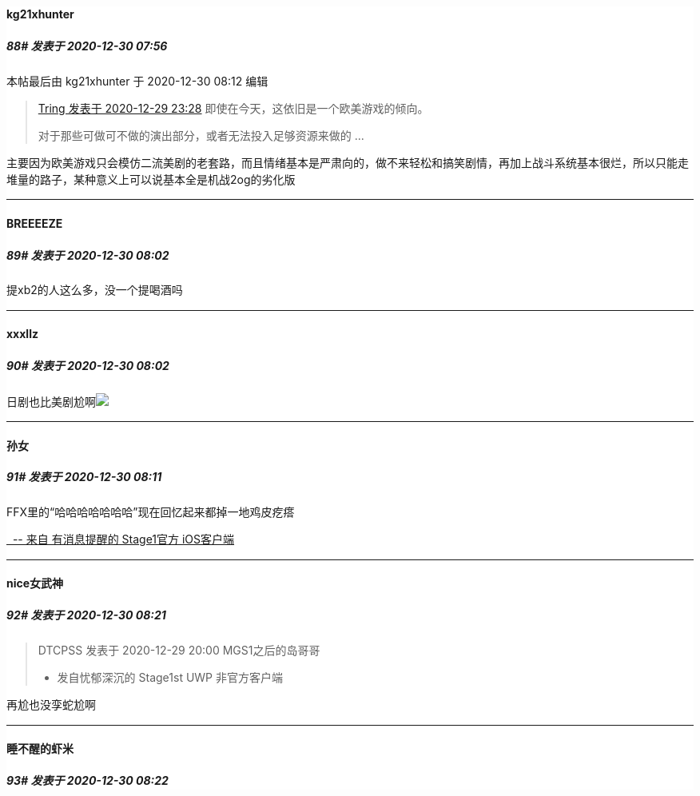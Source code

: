 ####  kg21xhunter  
##### 88#       发表于 2020-12-30 07:56


 本帖最后由 kg21xhunter 于 2020-12-30 08:12 编辑 
<blockquote><a href="httphttps://bbs.saraba1st.com/2b/forum.php?mod=redirect&amp;goto=findpost&amp;pid=49883557&amp;ptid=1980215" target="_blank">Tring 发表于 2020-12-29 23:28</a>
即使在今天，这依旧是一个欧美游戏的倾向。

对于那些可做可不做的演出部分，或者无法投入足够资源来做的 ...</blockquote>
主要因为欧美游戏只会模仿二流美剧的老套路，而且情绪基本是严肃向的，做不来轻松和搞笑剧情，再加上战斗系统基本很烂，所以只能走堆量的路子，某种意义上可以说基本全是机战2og的劣化版


-----

####  BREEEEZE  
##### 89#       发表于 2020-12-30 08:02


提xb2的人这么多，没一个提喝酒吗


-----

####  xxxllz  
##### 90#       发表于 2020-12-30 08:02


日剧也比美剧尬啊<img src="https://static.saraba1st.com/image/smiley/face2017/034.png" referrerpolicy="no-referrer">


-----

####  孙女  
##### 91#       发表于 2020-12-30 08:11


FFX里的“哈哈哈哈哈哈哈”现在回忆起来都掉一地鸡皮疙瘩

[  -- 来自 有消息提醒的 Stage1官方 iOS客户端](https://itunes.apple.com/fi/app/saraba1st/id1221237470?mt=8)


-----

####  nice女武神  
##### 92#       发表于 2020-12-30 08:21


<blockquote>DTCPSS 发表于 2020-12-29 20:00
MGS1之后的岛哥哥


- 发自忧郁深沉的 Stage1st UWP 非官方客户端</blockquote>
再尬也没孪蛇尬啊


-----

####  睡不醒的虾米  
##### 93#       发表于 2020-12-30 08:22
